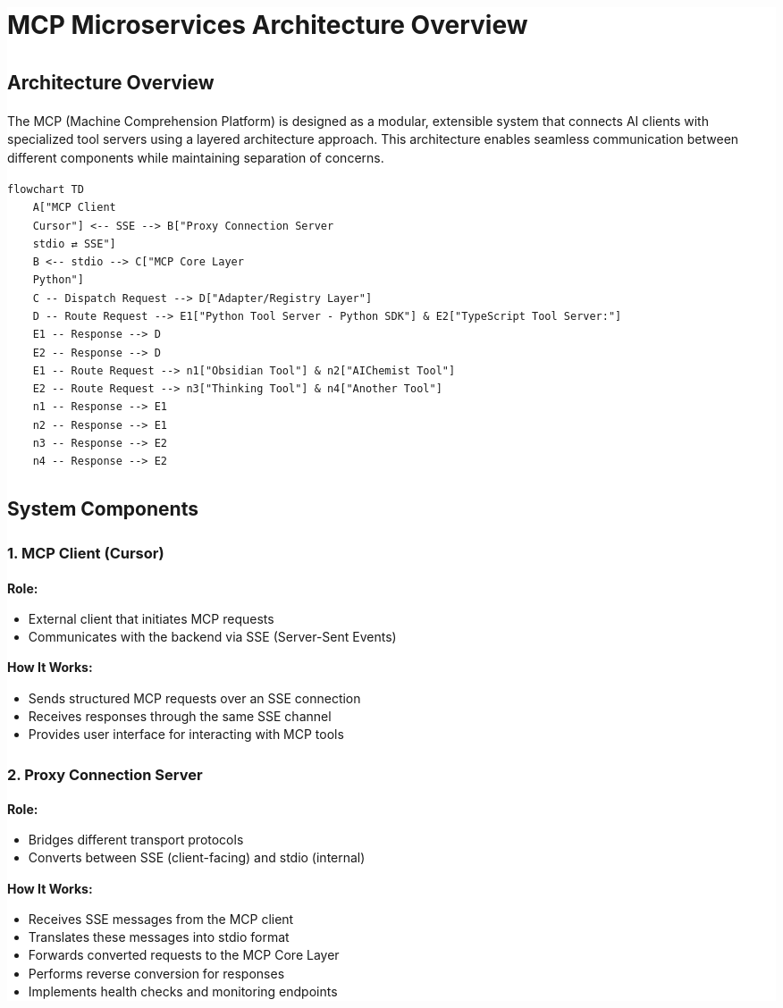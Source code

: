 # MCP Microservices Architecture Overview

## Architecture Overview

The MCP (Machine Comprehension Platform) is designed as a modular, extensible system that connects AI clients with specialized tool servers using a layered architecture approach. This architecture enables seamless communication between different components while maintaining separation of concerns.

```mermaid
flowchart TD
    A["MCP Client
    Cursor"] <-- SSE --> B["Proxy Connection Server
    stdio ⇄ SSE"]
    B <-- stdio --> C["MCP Core Layer
    Python"]
    C -- Dispatch Request --> D["Adapter/Registry Layer"]
    D -- Route Request --> E1["Python Tool Server - Python SDK"] & E2["TypeScript Tool Server:"]
    E1 -- Response --> D
    E2 -- Response --> D
    E1 -- Route Request --> n1["Obsidian Tool"] & n2["AIChemist Tool"]
    E2 -- Route Request --> n3["Thinking Tool"] & n4["Another Tool"]
    n1 -- Response --> E1
    n2 -- Response --> E1
    n3 -- Response --> E2
    n4 -- Response --> E2
```

## System Components

### 1. MCP Client (Cursor)

**Role:**

- External client that initiates MCP requests
- Communicates with the backend via SSE (Server-Sent Events)

**How It Works:**

- Sends structured MCP requests over an SSE connection
- Receives responses through the same SSE channel
- Provides user interface for interacting with MCP tools

### 2. Proxy Connection Server

**Role:**

- Bridges different transport protocols
- Converts between SSE (client-facing) and stdio (internal)

**How It Works:**

- Receives SSE messages from the MCP client
- Translates these messages into stdio format
- Forwards converted requests to the MCP Core Layer
- Performs reverse conversion for responses
- Implements health checks and monitoring endpoints
